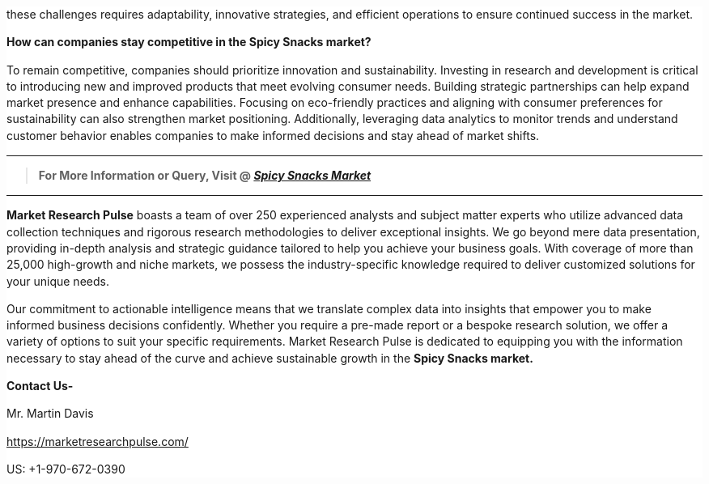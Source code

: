these challenges requires adaptability, innovative strategies, and efficient operations to ensure continued success in the market.</p><p><strong>How can companies stay competitive in the Spicy Snacks market?</strong></p><p>To remain competitive, companies should prioritize innovation and sustainability. Investing in research and development is critical to introducing new and improved products that meet evolving consumer needs. Building strategic partnerships can help expand market presence and enhance capabilities. Focusing on eco-friendly practices and aligning with consumer preferences for sustainability can also strengthen market positioning. Additionally, leveraging data analytics to monitor trends and understand customer behavior enables companies to make informed decisions and stay ahead of market shifts.</p><hr /><blockquote><p><strong>For More Information or Query, Visit @&nbsp;<em><a href="https://marketresearchpulse.com/report/10535/spicy-snacks-market?utm_source=Linkedin&utm_medium=0117">Spicy Snacks Market</a></em></strong></p></blockquote><hr /><p><strong>Market Research Pulse</strong> boasts a team of over 250 experienced analysts and subject matter experts who utilize advanced data collection techniques and rigorous research methodologies to deliver exceptional insights. We go beyond mere data presentation, providing in-depth analysis and strategic guidance tailored to help you achieve your business goals. With coverage of more than 25,000 high-growth and niche markets, we possess the industry-specific knowledge required to deliver customized solutions for your unique needs.</p><p>Our commitment to actionable intelligence means that we translate complex data into insights that empower you to make informed business decisions confidently. Whether you require a pre-made report or a bespoke research solution, we offer a variety of options to suit your specific requirements. Market Research Pulse is dedicated to equipping you with the information necessary to stay ahead of the curve and achieve sustainable growth in the <strong>Spicy Snacks market.</strong></p><p><strong>Contact Us-</strong></p><p>Mr. Martin Davis</p><p>https://marketresearchpulse.com/</p><p>US: +1-970-672-0390</p>
